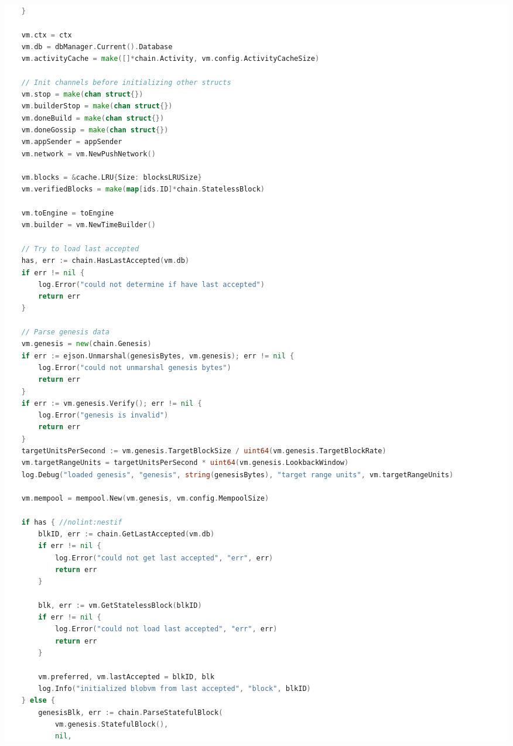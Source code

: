 ```go
	}

	vm.ctx = ctx
	vm.db = dbManager.Current().Database
	vm.activityCache = make([]*chain.Activity, vm.config.ActivityCacheSize)

	// Init channels before initializing other structs
	vm.stop = make(chan struct{})
	vm.builderStop = make(chan struct{})
	vm.doneBuild = make(chan struct{})
	vm.doneGossip = make(chan struct{})
	vm.appSender = appSender
	vm.network = vm.NewPushNetwork()

	vm.blocks = &cache.LRU{Size: blocksLRUSize}
	vm.verifiedBlocks = make(map[ids.ID]*chain.StatelessBlock)

	vm.toEngine = toEngine
	vm.builder = vm.NewTimeBuilder()

	// Try to load last accepted
	has, err := chain.HasLastAccepted(vm.db)
	if err != nil {
		log.Error("could not determine if have last accepted")
		return err
	}

	// Parse genesis data
	vm.genesis = new(chain.Genesis)
	if err := ejson.Unmarshal(genesisBytes, vm.genesis); err != nil {
		log.Error("could not unmarshal genesis bytes")
		return err
	}
	if err := vm.genesis.Verify(); err != nil {
		log.Error("genesis is invalid")
		return err
	}
	targetUnitsPerSecond := vm.genesis.TargetBlockSize / uint64(vm.genesis.TargetBlockRate)
	vm.targetRangeUnits = targetUnitsPerSecond * uint64(vm.genesis.LookbackWindow)
	log.Debug("loaded genesis", "genesis", string(genesisBytes), "target range units", vm.targetRangeUnits)

	vm.mempool = mempool.New(vm.genesis, vm.config.MempoolSize)

	if has { //nolint:nestif
		blkID, err := chain.GetLastAccepted(vm.db)
		if err != nil {
			log.Error("could not get last accepted", "err", err)
			return err
		}

		blk, err := vm.GetStatelessBlock(blkID)
		if err != nil {
			log.Error("could not load last accepted", "err", err)
			return err
		}

		vm.preferred, vm.lastAccepted = blkID, blk
		log.Info("initialized blobvm from last accepted", "block", blkID)
	} else {
		genesisBlk, err := chain.ParseStatefulBlock(
			vm.genesis.StatefulBlock(),
			nil,
```